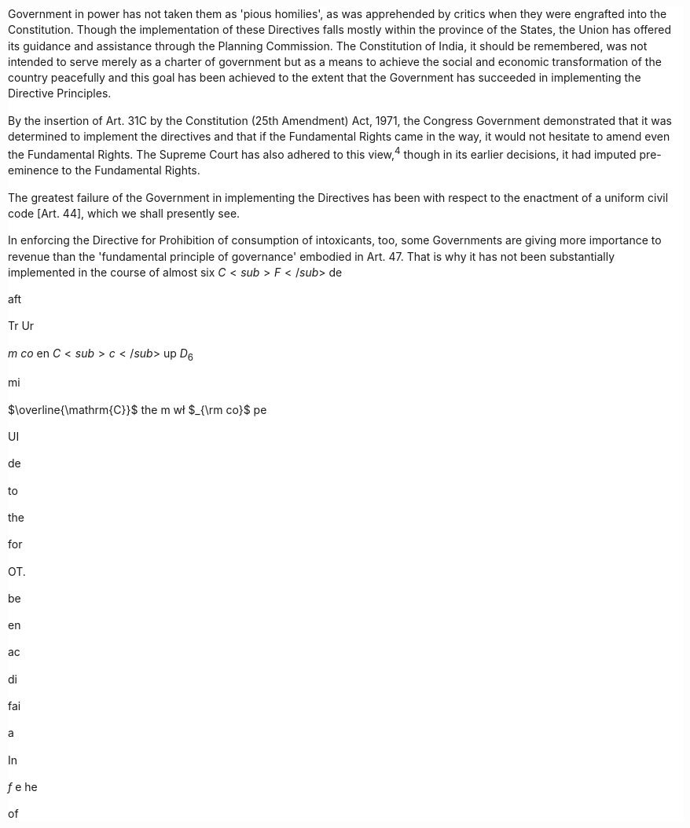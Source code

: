 Government in power has not taken them as 'pious homilies', as was apprehended by critics when they were engrafted into the Constitution. Though the implementation of these Directives falls mostly within the province of the States, the Union has offered its guidance and assistance through the Planning Commission. The Constitution of India, it should be remembered, was not intended to serve merely as a charter of government but as a means to achieve the social and economic transformation of the country peacefully and this goal has been achieved to the extent that the Government has succeeded in implementing the Directive Principles.

By the insertion of Art. 31C by the Constitution (25th Amendment) Act, 1971, the Congress Government demonstrated that it was determined to implement the directives and that if the Fundamental Rights came in the way, it would not hesitate to amend even the Fundamental Rights. The Supreme Court has also adhered to this view,<sup>4</sup> though in its earlier decisions, it had imputed pre-eminence to the Fundamental Rights.

The greatest failure of the Government in implementing the Directives has been with respect to the enactment of a uniform civil code [Art. 44], which we shall presently see.

In enforcing the Directive for Prohibition of consumption of intoxicants, too, some Governments are giving more importance to revenue than the 'fundamental principle of governance' embodied in Art. 47. That is why it has not been substantially implemented in the course of almost six  $C<sub>F</sub>$ de

aft

Tr Ur

 $m$  $co$ en  $C<sub>c</sub>$ up  $D_6$ 

mi

 $\overline{\mathrm{C}}$ the m wł  $_{\rm co}$ pe

UI

de

to

the

for

OT.

be

en

ac

di

fai

a

In

 $f$ e he

of
